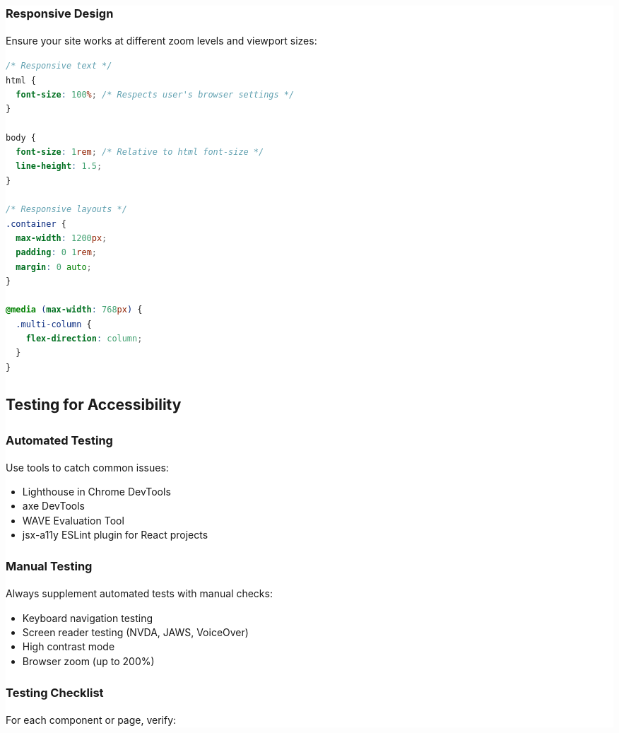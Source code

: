 
### Responsive Design

Ensure your site works at different zoom levels and viewport sizes:

```css
/* Responsive text */
html {
  font-size: 100%; /* Respects user's browser settings */
}

body {
  font-size: 1rem; /* Relative to html font-size */
  line-height: 1.5;
}

/* Responsive layouts */
.container {
  max-width: 1200px;
  padding: 0 1rem;
  margin: 0 auto;
}

@media (max-width: 768px) {
  .multi-column {
    flex-direction: column;
  }
}
```

## Testing for Accessibility

### Automated Testing

Use tools to catch common issues:

- Lighthouse in Chrome DevTools
- axe DevTools
- WAVE Evaluation Tool
- jsx-a11y ESLint plugin for React projects

### Manual Testing

Always supplement automated tests with manual checks:

- Keyboard navigation testing
- Screen reader testing (NVDA, JAWS, VoiceOver)
- High contrast mode
- Browser zoom (up to 200%)

### Testing Checklist

For each component or page, verify:
